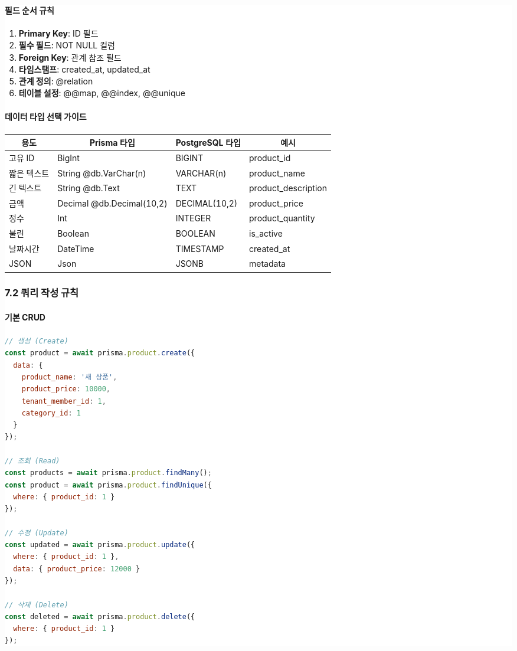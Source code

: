 #### 필드 순서 규칙

1. **Primary Key**: ID 필드
2. **필수 필드**: NOT NULL 컬럼
3. **Foreign Key**: 관계 참조 필드
4. **타임스탬프**: created_at, updated_at
5. **관계 정의**: @relation
6. **테이블 설정**: @@map, @@index, @@unique

#### 데이터 타입 선택 가이드

| 용도 | Prisma 타입 | PostgreSQL 타입 | 예시 |
|------|-------------|-----------------|------|
| 고유 ID | BigInt | BIGINT | product_id |
| 짧은 텍스트 | String @db.VarChar(n) | VARCHAR(n) | product_name |
| 긴 텍스트 | String @db.Text | TEXT | product_description |
| 금액 | Decimal @db.Decimal(10,2) | DECIMAL(10,2) | product_price |
| 정수 | Int | INTEGER | product_quantity |
| 불린 | Boolean | BOOLEAN | is_active |
| 날짜시간 | DateTime | TIMESTAMP | created_at |
| JSON | Json | JSONB | metadata |

### 7.2 쿼리 작성 규칙

#### 기본 CRUD

```javascript
// 생성 (Create)
const product = await prisma.product.create({
  data: {
    product_name: '새 상품',
    product_price: 10000,
    tenant_member_id: 1,
    category_id: 1
  }
});

// 조회 (Read)
const products = await prisma.product.findMany();
const product = await prisma.product.findUnique({
  where: { product_id: 1 }
});

// 수정 (Update)
const updated = await prisma.product.update({
  where: { product_id: 1 },
  data: { product_price: 12000 }
});

// 삭제 (Delete)
const deleted = await prisma.product.delete({
  where: { product_id: 1 }
});
```
